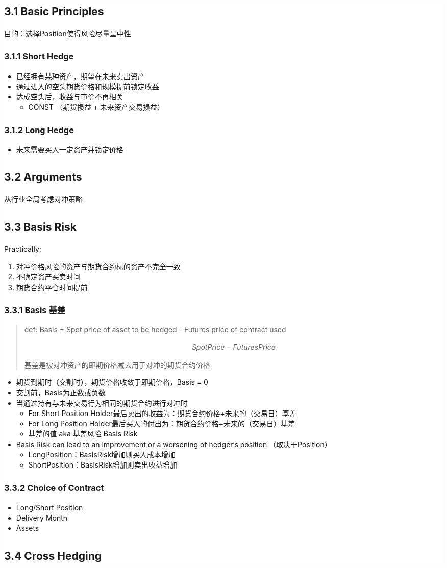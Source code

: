 ## 3.1 Basic Principles

目的：选择Position使得风险尽量呈中性

### 3.1.1 Short Hedge

- 已经拥有某种资产，期望在未来卖出资产
- 通过进入的空头期货价格和规模提前锁定收益
- 达成空头后，收益与市价不再相关
  - CONST （期货损益 + 未来资产交易损益）

### 3.1.2 Long Hedge 

- 未来需要买入一定资产并锁定价格

## 3.2 Arguments

从行业全局考虑对冲策略

## 3.3 Basis Risk

Practically:

1. 对冲价格风险的资产与期货合约标的资产不完全一致
2. 不确定资产买卖时间
3. 期货合约平仓时间提前

### 3.3.1 Basis 基差

> def: Basis = Spot price of asset to be hedged - Futures price of contract used
>
> $$SpotPrice - FuturesPrice$$
>
> 基差是被对冲资产的即期价格减去用于对冲的期货合约价格

- 期货到期时（交割时），期货价格收敛于即期价格，Basis = 0
- 交割前，Basis为正数或负数
- 当通过持有与未来交易行为相同的期货合约进行对冲时
  - For Short Position Holder最后卖出的收益为：期货合约价格+未来的（交易日）基差
  - For Long Position Holder最后买入的付出为：期货合约价格+未来的（交易日）基差
  - 基差的值  aka 基差风险 Basis Risk
- Basis Risk can lead to an improvement or a worsening of hedger‘s position （取决于Position）
  - LongPosition：BasisRisk增加则买入成本增加
  - ShortPosition：BasisRisk增加则卖出收益增加

### 3.3.2 Choice of Contract

- Long/Short Position
- Delivery Month
- Assets

## 3.4 Cross Hedging



